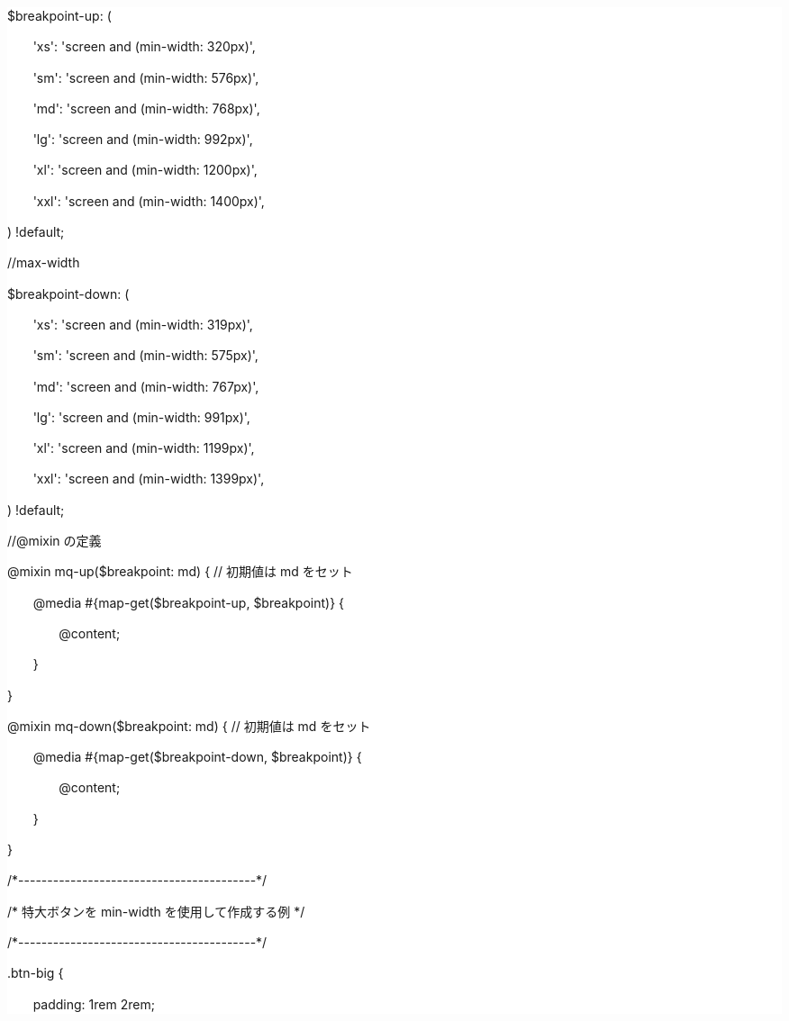 $breakpoint-up: (

`    `'xs': 'screen and (min-width: 320px)',

`    `'sm': 'screen and (min-width: 576px)',

`    `'md': 'screen and (min-width: 768px)',

`    `'lg': 'screen and (min-width: 992px)',

`    `'xl': 'screen and (min-width: 1200px)',

`    `'xxl': 'screen and (min-width: 1400px)',

) !default;

//max-width

$breakpoint-down: (

`    `'xs': 'screen and (min-width: 319px)',

`    `'sm': 'screen and (min-width: 575px)',

`    `'md': 'screen and (min-width: 767px)',

`    `'lg': 'screen and (min-width: 991px)',

`    `'xl': 'screen and (min-width: 1199px)',

`    `'xxl': 'screen and (min-width: 1399px)',

) !default;

//@mixin の定義

@mixin mq-up($breakpoint: md) { // 初期値は md をセット

`    `@media #{map-get($breakpoint-up, $breakpoint)} {

`        `@content;

`    `}

}

@mixin mq-down($breakpoint: md) { // 初期値は md をセット

`    `@media #{map-get($breakpoint-down, $breakpoint)} {

`        `@content;

`    `}

}

/\*-----------------------------------------\*/

/\* 特大ボタンを min-width を使用して作成する例 \*/

/\*-----------------------------------------\*/

.btn-big {

`    `padding: 1rem 2rem;
